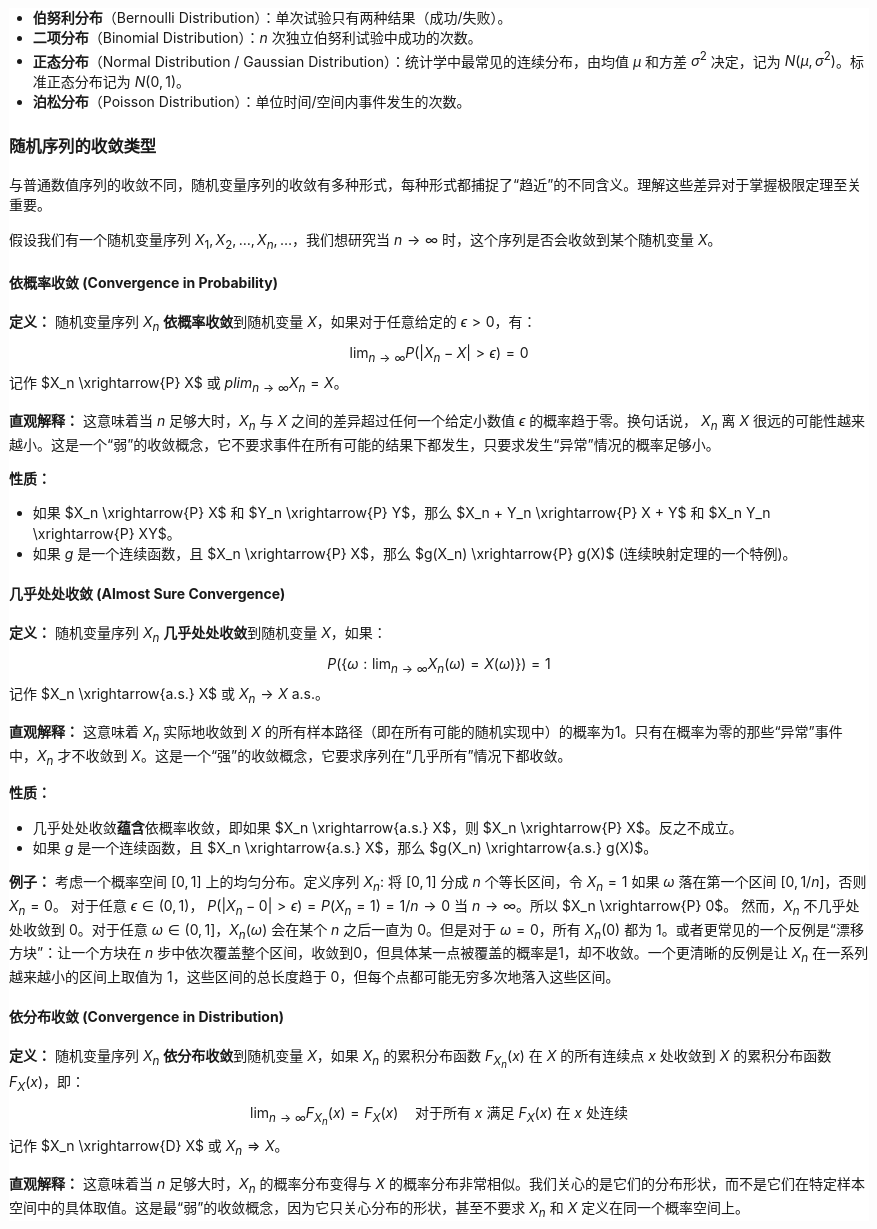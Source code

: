 *   **伯努利分布**（Bernoulli Distribution）：单次试验只有两种结果（成功/失败）。
*   **二项分布**（Binomial Distribution）：$n$ 次独立伯努利试验中成功的次数。
*   **正态分布**（Normal Distribution / Gaussian Distribution）：统计学中最常见的连续分布，由均值 $\mu$ 和方差 $\sigma^2$ 决定，记为 $N(\mu, \sigma^2)$。标准正态分布记为 $N(0,1)$。
*   **泊松分布**（Poisson Distribution）：单位时间/空间内事件发生的次数。

### 随机序列的收敛类型

与普通数值序列的收敛不同，随机变量序列的收敛有多种形式，每种形式都捕捉了“趋近”的不同含义。理解这些差异对于掌握极限定理至关重要。

假设我们有一个随机变量序列 $X_1, X_2, \ldots, X_n, \ldots$，我们想研究当 $n \to \infty$ 时，这个序列是否会收敛到某个随机变量 $X$。

#### 依概率收敛 (Convergence in Probability)

**定义：** 随机变量序列 $X_n$ **依概率收敛**到随机变量 $X$，如果对于任意给定的 $\epsilon > 0$，有：
$$ \lim_{n \to \infty} P(|X_n - X| > \epsilon) = 0 $$
记作 $X_n \xrightarrow{P} X$ 或 $plim_{n \to \infty} X_n = X$。

**直观解释：** 这意味着当 $n$ 足够大时，$X_n$ 与 $X$ 之间的差异超过任何一个给定小数值 $\epsilon$ 的概率趋于零。换句话说， $X_n$ 离 $X$ 很远的可能性越来越小。这是一个“弱”的收敛概念，它不要求事件在所有可能的结果下都发生，只要求发生“异常”情况的概率足够小。

**性质：**
*   如果 $X_n \xrightarrow{P} X$ 和 $Y_n \xrightarrow{P} Y$，那么 $X_n + Y_n \xrightarrow{P} X + Y$ 和 $X_n Y_n \xrightarrow{P} XY$。
*   如果 $g$ 是一个连续函数，且 $X_n \xrightarrow{P} X$，那么 $g(X_n) \xrightarrow{P} g(X)$ (连续映射定理的一个特例)。

#### 几乎处处收敛 (Almost Sure Convergence)

**定义：** 随机变量序列 $X_n$ **几乎处处收敛**到随机变量 $X$，如果：
$$ P(\{\omega: \lim_{n \to \infty} X_n(\omega) = X(\omega)\}) = 1 $$
记作 $X_n \xrightarrow{a.s.} X$ 或 $X_n \to X$ a.s.。

**直观解释：** 这意味着 $X_n$ 实际地收敛到 $X$ 的所有样本路径（即在所有可能的随机实现中）的概率为1。只有在概率为零的那些“异常”事件中，$X_n$ 才不收敛到 $X$。这是一个“强”的收敛概念，它要求序列在“几乎所有”情况下都收敛。

**性质：**
*   几乎处处收敛**蕴含**依概率收敛，即如果 $X_n \xrightarrow{a.s.} X$，则 $X_n \xrightarrow{P} X$。反之不成立。
*   如果 $g$ 是一个连续函数，且 $X_n \xrightarrow{a.s.} X$，那么 $g(X_n) \xrightarrow{a.s.} g(X)$。

**例子：** 考虑一个概率空间 $[0,1]$ 上的均匀分布。定义序列 $X_n$: 将 $[0,1]$ 分成 $n$ 个等长区间，令 $X_n = 1$ 如果 $\omega$ 落在第一个区间 $[0, 1/n]$，否则 $X_n = 0$。
对于任意 $\epsilon \in (0,1)$，
$P(|X_n - 0| > \epsilon) = P(X_n=1) = 1/n \to 0$ 当 $n \to \infty$。所以 $X_n \xrightarrow{P} 0$。
然而，$X_n$ 不几乎处处收敛到 $0$。对于任意 $\omega \in (0,1]$，$X_n(\omega)$ 会在某个 $n$ 之后一直为 $0$。但是对于 $\omega=0$，所有 $X_n(0)$ 都为 $1$。或者更常见的一个反例是“漂移方块”：让一个方块在 $n$ 步中依次覆盖整个区间，收敛到0，但具体某一点被覆盖的概率是1，却不收敛。一个更清晰的反例是让 $X_n$ 在一系列越来越小的区间上取值为 $1$，这些区间的总长度趋于 $0$，但每个点都可能无穷多次地落入这些区间。

#### 依分布收敛 (Convergence in Distribution)

**定义：** 随机变量序列 $X_n$ **依分布收敛**到随机变量 $X$，如果 $X_n$ 的累积分布函数 $F_{X_n}(x)$ 在 $X$ 的所有连续点 $x$ 处收敛到 $X$ 的累积分布函数 $F_X(x)$，即：
$$ \lim_{n \to \infty} F_{X_n}(x) = F_X(x) \quad \text{对于所有 } x \text{ 满足 } F_X(x) \text{ 在 } x \text{ 处连续} $$
记作 $X_n \xrightarrow{D} X$ 或 $X_n \Rightarrow X$。

**直观解释：** 这意味着当 $n$ 足够大时，$X_n$ 的概率分布变得与 $X$ 的概率分布非常相似。我们关心的是它们的分布形状，而不是它们在特定样本空间中的具体取值。这是最“弱”的收敛概念，因为它只关心分布的形状，甚至不要求 $X_n$ 和 $X$ 定义在同一个概率空间上。
